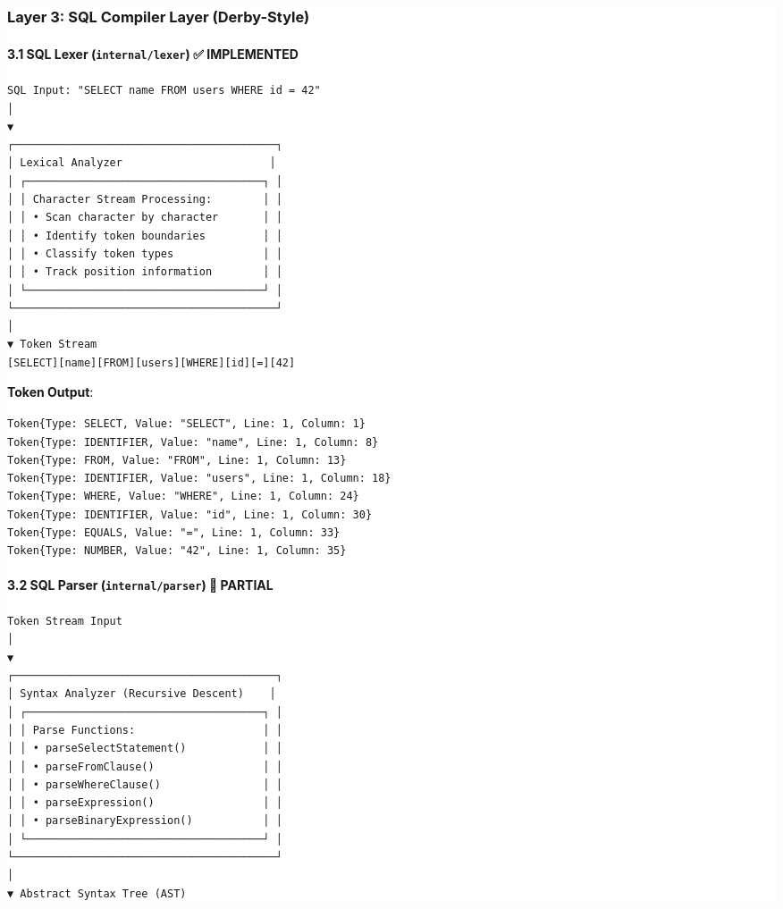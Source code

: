 
### Layer 3: SQL Compiler Layer (Derby-Style)

#### 3.1 SQL Lexer (`internal/lexer`) ✅ IMPLEMENTED
```
SQL Input: "SELECT name FROM users WHERE id = 42"
│
▼
┌─────────────────────────────────────────┐
│ Lexical Analyzer                       │
│ ┌─────────────────────────────────────┐ │
│ │ Character Stream Processing:        │ │
│ │ • Scan character by character       │ │
│ │ • Identify token boundaries         │ │
│ │ • Classify token types              │ │
│ │ • Track position information        │ │
│ └─────────────────────────────────────┘ │
└─────────────────────────────────────────┘
│
▼ Token Stream
[SELECT][name][FROM][users][WHERE][id][=][42]
```

**Token Output**:
```
Token{Type: SELECT, Value: "SELECT", Line: 1, Column: 1}
Token{Type: IDENTIFIER, Value: "name", Line: 1, Column: 8}
Token{Type: FROM, Value: "FROM", Line: 1, Column: 13}
Token{Type: IDENTIFIER, Value: "users", Line: 1, Column: 18}
Token{Type: WHERE, Value: "WHERE", Line: 1, Column: 24}
Token{Type: IDENTIFIER, Value: "id", Line: 1, Column: 30}
Token{Type: EQUALS, Value: "=", Line: 1, Column: 33}
Token{Type: NUMBER, Value: "42", Line: 1, Column: 35}
```

#### 3.2 SQL Parser (`internal/parser`) 🚧 PARTIAL
```
Token Stream Input
│
▼
┌─────────────────────────────────────────┐
│ Syntax Analyzer (Recursive Descent)    │
│ ┌─────────────────────────────────────┐ │
│ │ Parse Functions:                    │ │
│ │ • parseSelectStatement()            │ │
│ │ • parseFromClause()                 │ │
│ │ • parseWhereClause()                │ │
│ │ • parseExpression()                 │ │
│ │ • parseBinaryExpression()           │ │
│ └─────────────────────────────────────┘ │
└─────────────────────────────────────────┘
│
▼ Abstract Syntax Tree (AST)
```
